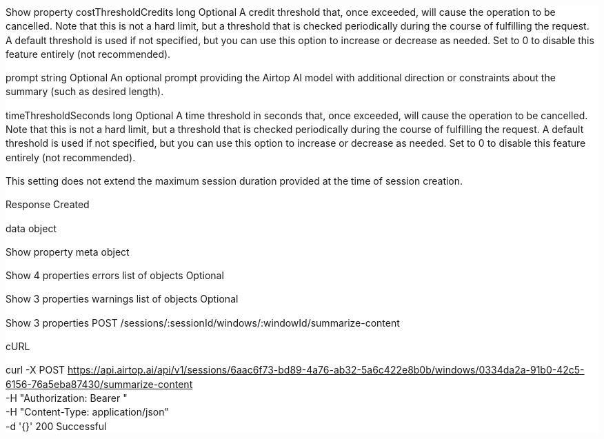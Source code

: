 
Show property
costThresholdCredits
long
Optional
A credit threshold that, once exceeded, will cause the operation to be cancelled. Note that this is not a hard limit, but a threshold that is checked periodically during the course of fulfilling the request. A default threshold is used if not specified, but you can use this option to increase or decrease as needed. Set to 0 to disable this feature entirely (not recommended).

prompt
string
Optional
An optional prompt providing the Airtop AI model with additional direction or constraints about the summary (such as desired length).

timeThresholdSeconds
long
Optional
A time threshold in seconds that, once exceeded, will cause the operation to be cancelled. Note that this is not a hard limit, but a threshold that is checked periodically during the course of fulfilling the request. A default threshold is used if not specified, but you can use this option to increase or decrease as needed. Set to 0 to disable this feature entirely (not recommended).

This setting does not extend the maximum session duration provided at the time of session creation.

Response
Created

data
object

Show property
meta
object

Show 4 properties
errors
list of objects
Optional

Show 3 properties
warnings
list of objects
Optional

Show 3 properties
POST
/sessions/:sessionId/windows/:windowId/summarize-content

cURL

curl -X POST https://api.airtop.ai/api/v1/sessions/6aac6f73-bd89-4a76-ab32-5a6c422e8b0b/windows/0334da2a-91b0-42c5-6156-76a5eba87430/summarize-content \
     -H "Authorization: Bearer <apiKey>" \
     -H "Content-Type: application/json" \
     -d '{}'
200
Successful
